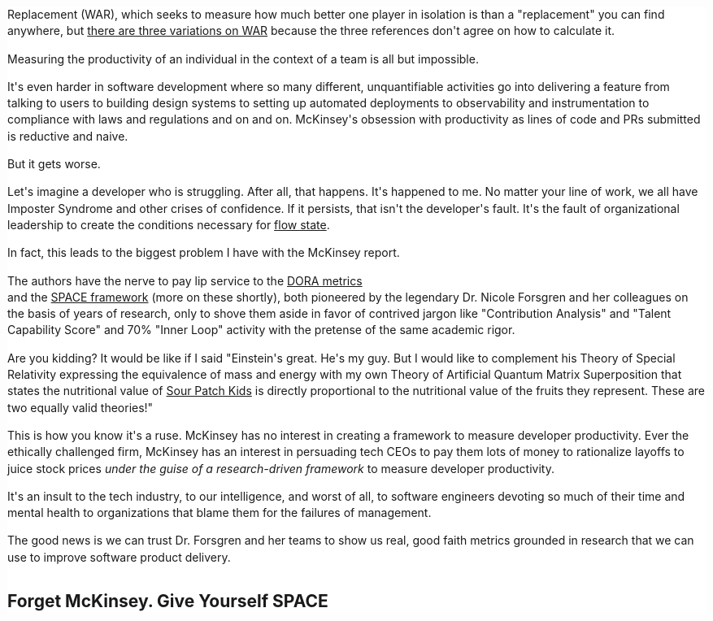 Replacement (WAR), which seeks to measure how much better one player in isolation is than a "replacement" you can find anywhere, but 
[there are three variations on WAR](https://www.mlb.com/glossary/advanced-stats/wins-above-replacement) because the three references
don't agree on how to calculate it.

Measuring the productivity of an individual in the context of a team is all but impossible.

It's even harder in software development where so many different, unquantifiable activities go into delivering a feature from talking to users
to building design systems to setting up automated deployments to observability and instrumentation to compliance with laws and
regulations and on and on. McKinsey's obsession with productivity as lines of code and PRs submitted is reductive and naive.

But it gets worse.

Let's imagine a developer who is struggling. After all, that happens. It's happened to me. No matter your line of work, we all have Imposter Syndrome
and other crises of confidence. If it persists, that isn't the developer's fault. It's the fault of organizational leadership to
create the conditions necessary for [flow state](https://leaddev.com/culture-engagement-motivation/why-flow-matters-more-passion).

In fact, this leads to the biggest problem I have with the McKinsey report.  

The authors have the nerve to pay lip service to the [DORA metrics](https://cloud.google.com/blog/products/devops-sre/using-the-four-keys-to-measure-your-devops-performance)  
and the [SPACE framework](https://queue.acm.org/detail.cfm?id=3454124) (more on these shortly), both pioneered by the legendary Dr. Nicole Forsgren
and her colleagues on the basis of years of research, only to shove them aside in favor of contrived jargon like "Contribution Analysis" and "Talent Capability Score" and 
70% "Inner Loop" activity with the pretense of the same academic rigor.

Are you kidding? It would be like if I said "Einstein's great. He's my guy. But I would like to complement his Theory of Special Relativity expressing the equivalence of mass and energy
with my own Theory of Artificial Quantum Matrix Superposition that states the nutritional value of [Sour Patch Kids](https://sourpatchkids.com/) is directly proportional
to the nutritional value of the fruits they represent. These are two equally valid theories!"

This is how you know it's a ruse. McKinsey has no interest in creating a framework to measure developer productivity. Ever the ethically challenged firm, McKinsey has an interest in
persuading tech CEOs to pay them lots of money to rationalize layoffs to juice stock prices _under the guise of a research-driven framework_ to measure developer productivity.

It's an insult to the tech industry, to our intelligence, and worst of all, to software engineers devoting so much of their time and 
mental health to organizations that blame them for the failures of management. 

The good news is we can trust Dr. Forsgren and her teams to show us real, good faith metrics grounded in research that we can use 
to improve software product delivery.

## Forget McKinsey. Give Yourself SPACE
